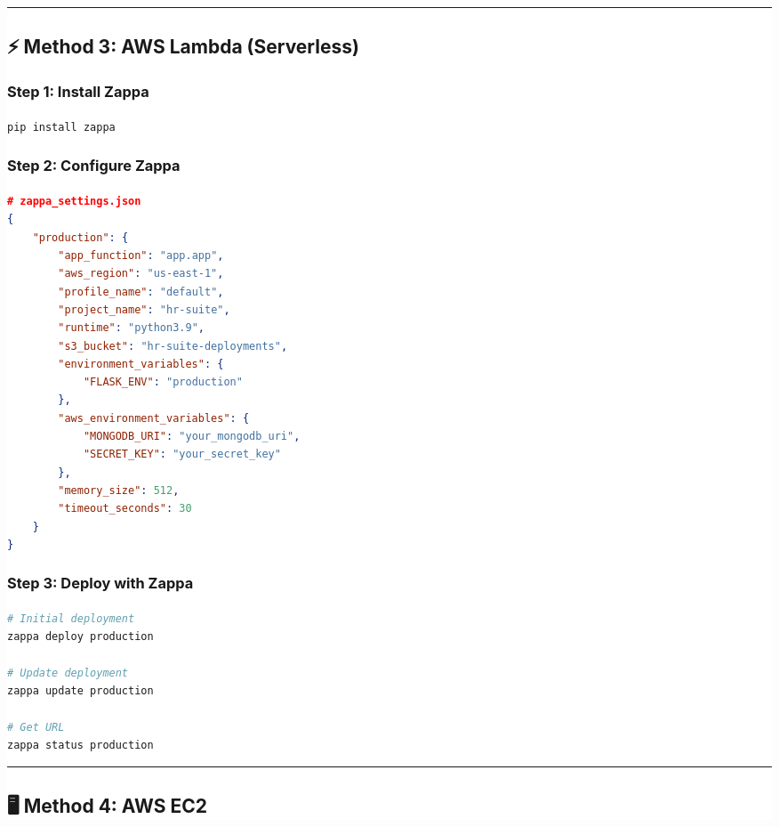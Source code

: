 ```bash
```

---

## ⚡ Method 3: AWS Lambda (Serverless)

### Step 1: Install Zappa
```bash
pip install zappa
```

### Step 2: Configure Zappa
```json
# zappa_settings.json
{
    "production": {
        "app_function": "app.app",
        "aws_region": "us-east-1",
        "profile_name": "default",
        "project_name": "hr-suite",
        "runtime": "python3.9",
        "s3_bucket": "hr-suite-deployments",
        "environment_variables": {
            "FLASK_ENV": "production"
        },
        "aws_environment_variables": {
            "MONGODB_URI": "your_mongodb_uri",
            "SECRET_KEY": "your_secret_key"
        },
        "memory_size": 512,
        "timeout_seconds": 30
    }
}
```

### Step 3: Deploy with Zappa
```bash
# Initial deployment
zappa deploy production

# Update deployment
zappa update production

# Get URL
zappa status production
```

---

## 🖥️ Method 4: AWS EC2
